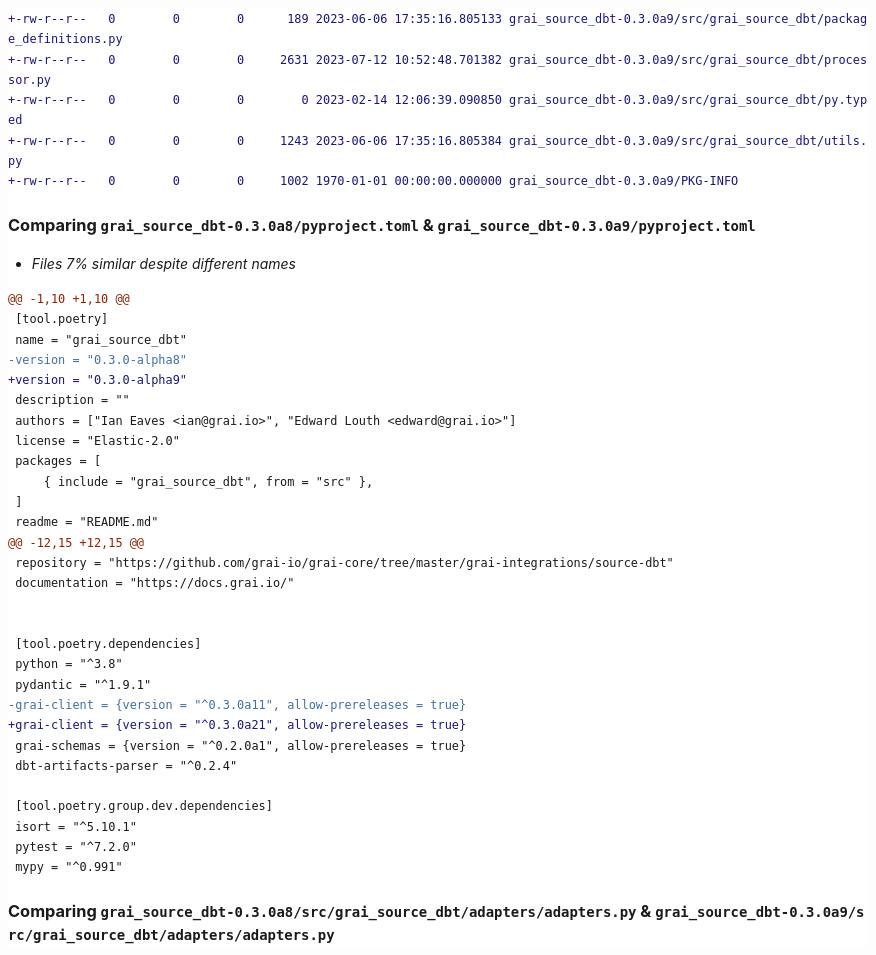 ```diff
+-rw-r--r--   0        0        0      189 2023-06-06 17:35:16.805133 grai_source_dbt-0.3.0a9/src/grai_source_dbt/package_definitions.py
+-rw-r--r--   0        0        0     2631 2023-07-12 10:52:48.701382 grai_source_dbt-0.3.0a9/src/grai_source_dbt/processor.py
+-rw-r--r--   0        0        0        0 2023-02-14 12:06:39.090850 grai_source_dbt-0.3.0a9/src/grai_source_dbt/py.typed
+-rw-r--r--   0        0        0     1243 2023-06-06 17:35:16.805384 grai_source_dbt-0.3.0a9/src/grai_source_dbt/utils.py
+-rw-r--r--   0        0        0     1002 1970-01-01 00:00:00.000000 grai_source_dbt-0.3.0a9/PKG-INFO
```

### Comparing `grai_source_dbt-0.3.0a8/pyproject.toml` & `grai_source_dbt-0.3.0a9/pyproject.toml`

 * *Files 7% similar despite different names*

```diff
@@ -1,10 +1,10 @@
 [tool.poetry]
 name = "grai_source_dbt"
-version = "0.3.0-alpha8"
+version = "0.3.0-alpha9"
 description = ""
 authors = ["Ian Eaves <ian@grai.io>", "Edward Louth <edward@grai.io>"]
 license = "Elastic-2.0"
 packages = [
     { include = "grai_source_dbt", from = "src" },
 ]
 readme = "README.md"
@@ -12,15 +12,15 @@
 repository = "https://github.com/grai-io/grai-core/tree/master/grai-integrations/source-dbt"
 documentation = "https://docs.grai.io/"
 
 
 [tool.poetry.dependencies]
 python = "^3.8"
 pydantic = "^1.9.1"
-grai-client = {version = "^0.3.0a11", allow-prereleases = true}
+grai-client = {version = "^0.3.0a21", allow-prereleases = true}
 grai-schemas = {version = "^0.2.0a1", allow-prereleases = true}
 dbt-artifacts-parser = "^0.2.4"
 
 [tool.poetry.group.dev.dependencies]
 isort = "^5.10.1"
 pytest = "^7.2.0"
 mypy = "^0.991"
```

### Comparing `grai_source_dbt-0.3.0a8/src/grai_source_dbt/adapters/adapters.py` & `grai_source_dbt-0.3.0a9/src/grai_source_dbt/adapters/adapters.py`
